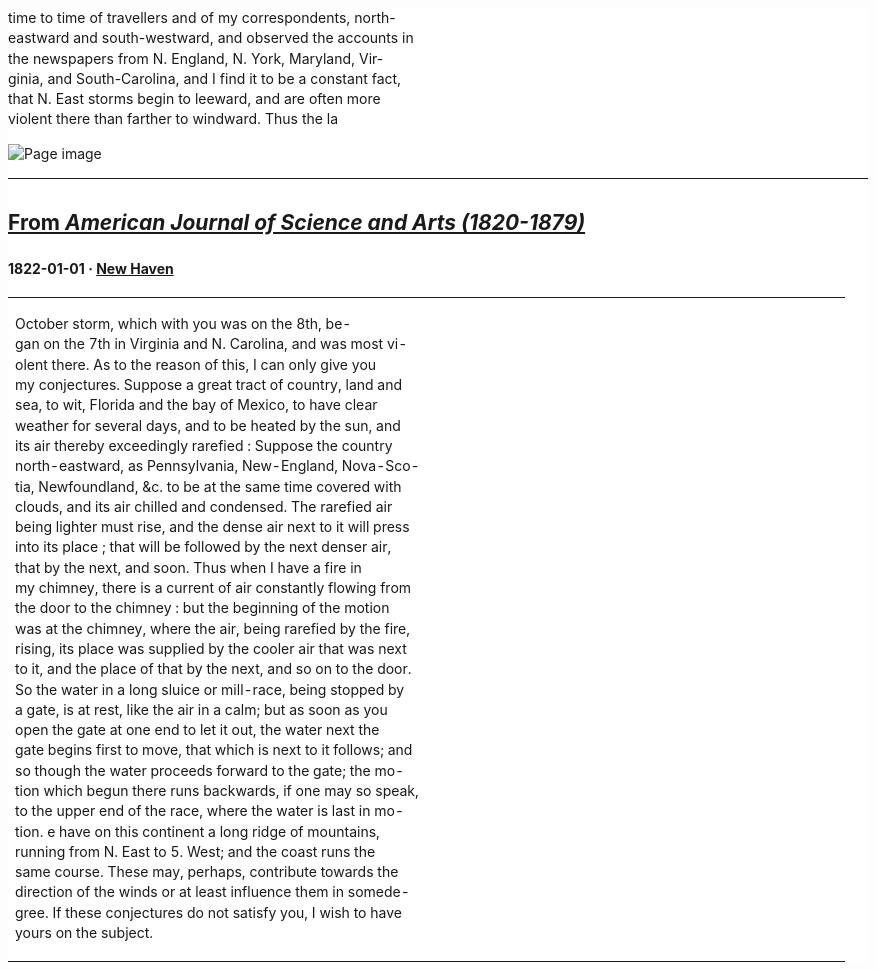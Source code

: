 time to time of travellers and of my correspondents, north-  
eastward and south-westward, and observed the accounts in  
the newspapers from N. England, N. York, Maryland, Vir-  
ginia, and South-Carolina, and I find it to be a constant fact,  
that N. East storms begin to leeward, and are often more  
violent there than farther to windward. Thus the la
</td><td style="width: 50%; max-height: 75%; margin: auto; display: block;">
<img alt="Page image" src="https://iiif.archive.org/iiif/sim_american-journal-of-science_1822_4&#0036;385/pct:24.300000,42.973462,63.700000,41.646562/,600/0/default.jpg"/>
</td>
</tr></table>

---

## [From _American Journal of Science and Arts (1820-1879)_](https://archive.org/details/sim_american-journal-of-science_1822_4/page/n386/mode/1up?view=theater)

#### 1822-01-01 &middot; [New Haven](http://dbpedia.org/resource/New_Haven%2C_Connecticut)

<table style="width: 100%;"><tr><td style="width: 50%">

  
  
October storm, which with you was on the 8th, be-  
gan on the 7th in Virginia and N. Carolina, and was most vi-  
olent there. As to the reason of this, I can only give you  
my conjectures. Suppose a great tract of country, land and  
sea, to wit, Florida and the bay of Mexico, to have clear  
weather for several days, and to be heated by the sun, and  
its air thereby exceedingly rarefied : Suppose the country  
north-eastward, as Pennsylvania, New-England, Nova-Sco-  
tia, Newfoundland, &amp;c. to be at the same time covered with  
clouds, and its air chilled and condensed. The rarefied air  
being lighter must rise, and the dense air next to it will press  
into its place ; that will be followed by the next denser air,  
that by the next, and soon. Thus when I have a fire in  
my chimney, there is a current of air constantly flowing from  
the door to the chimney : but the beginning of the motion  
was at the chimney, where the air, being rarefied by the fire,  
rising, its place was supplied by the cooler air that was next  
to it, and the place of that by the next, and so on to the door.  
So the water in a long sluice or mill-race, being stopped by  
a gate, is at rest, like the air in a calm; but as soon as you  
open the gate at one end to let it out, the water next the  
gate begins first to move, that which is next to it follows; and  
so though the water proceeds forward to the gate; the mo-  
tion which begun there runs backwards, if one may so speak,  
to the upper end of the race, where the water is last in mo-  
tion. e have on this continent a long ridge of mountains,  
running from N. East to 5. West; and the coast runs the  
same course. These may, perhaps, contribute towards the  
direction of the winds or at least influence them in somede-  
gree. If these conjectures do not satisfy you, I wish to have  
yours on the subject.  
  